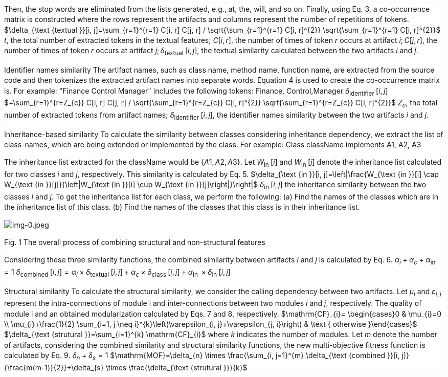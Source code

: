 Then, the stop words are eliminated from the lists generated, e.g., at, the, will, and so on. Finally, using Eq. 3, a co-occurrence matrix is constructed where the rows represent the artifacts and columns represent the number of repetitions of tokens.
$\delta_{\text {textual }}[i, j]=\sum_{r=1}^{r=1} C[i, r] C[j, r] / \sqrt{\sum_{r=1}^{r=1} C[i, r]^{2}} \sqrt{\sum_{r=1}^{r=1} C[i, r]^{2}}$
$t$, the total number of extracted tokens in the textual features; $C[i, r]$, the number of times of token $r$ occurs at artifact $i ; C[j, r]$, the number of times of token $r$ occurs at artifact $j ; \delta_{\text {textual }}[i, j]$, the textual similarity calculated between the two artifacts $i$ and $j$.

Identifier names similarity The artifact names, such as class name, method name, function name, are extracted from the source code and then tokenizes the extracted
artifact names into separate words. Equation 4 is used to create the co-occurrence matrix is. For example:
"Finance Control Manager"
includes the following tokens:
Finance, Control,Manager
$\delta_{\text {identifier }}[i, j]$
$=\sum_{r=1}^{r=Z_{c}} C[i, r] C[j, r] / \sqrt{\sum_{r=1}^{r=Z_{c}} C[i, r]^{2}} \sqrt{\sum_{r=1}^{r=Z_{c}} C[i, r]^{2}}$
$Z_{c}$, the total number of extracted tokens from artifact
names; $\delta_{\text {identifier }}[i, j]$, the identifier names similarity between the two artifacts $i$ and $j$.

Inheritance-based similarity To calculate the similarity between classes considering inheritance dependency, we extract the list of class-names, which are being extended or implemented by the class. For example:
Class className implements A1, A2, A3

The inheritance list extracted for the className would be $\{A 1, A 2, A 3\}$. Let $W_{\text {in }}[i]$ and $W_{\text {in }}[j]$ denote the inheritance list calculated for two classes $i$ and $j$, respectively. This similarity is calculated by Eq. 5.
$\delta_{\text {in }}[i, j]=\left|\frac{W_{\text {in }}[i] \cap W_{\text {in }}[j]}{\left|W_{\text {in }}[i] \cup W_{\text {in }}[j]\right|}\right|$
$\delta_{\text {in }}[i, j]$ the inheritance similarity between the two classes
$i$ and $j$.
To get the inheritance list for each class, we perform the following:
(a) Find the names of the classes which are in the inheritance list of this class.
(b) Find the names of the classes that this class is in their inheritance list.

![img-0.jpeg](img-0.jpeg)

Fig. 1 The overall process of combining structural and non-structural features

Considering these three similarity functions, the combined similarity between artifacts $i$ and $j$ is calculated by Eq. 6.
$\alpha_{i}+\alpha_{c}+\alpha_{\text {in }}=1$
$\delta_{\text {combined }}[i, j]=\alpha_{i} \times \delta_{\text {textual }}[i, j]+\alpha_{c} \times \delta_{\text {class }}[i, j]+\alpha_{\text {in }} \times \delta_{\text {in }}[i, j]$

Structural similarity To calculate the structural similarity, we consider the calling dependency between two artifacts. Let $\mu_{i}$ and $\varepsilon_{i, j}$ represent the intra-connections of module i and inter-connections between two modules $i$ and $j$, respectively. The quality of module i and an obtained modularization calculated by Eqs. 7 and 8, respectively.
$\mathrm{CF}_{i}= \begin{cases}0 & \mu_{i}=0 \\ \mu_{i}+\frac{1}{2} \sum_{i=1, j \neq i}^{k}\left(\varepsilon_{i, j}+\varepsilon_{j, i}\right) & \text { otherwise }\end{cases}$
$\delta_{\text {strutural }}=\sum_{i=1}^{k} \mathrm{CF}_{i}$
where $k$ indicates the number of modules. Let $m$ denote the number of artifacts, considering the combined similarity and structural similarity functions, the new multi-objective fitness function is calculated by Eq. 9.
$\delta_{n}+\delta_{s}=1$
$\mathrm{MOF}=\delta_{n} \times \frac{\sum_{i, j=1}^{m} \delta_{\text {combined }}[i, j]}{\frac{m(m-1)}{2}}+\delta_{s} \times \frac{\delta_{\text {strutural }}}{k}$


[^0]:    Communicated by V. Loia.